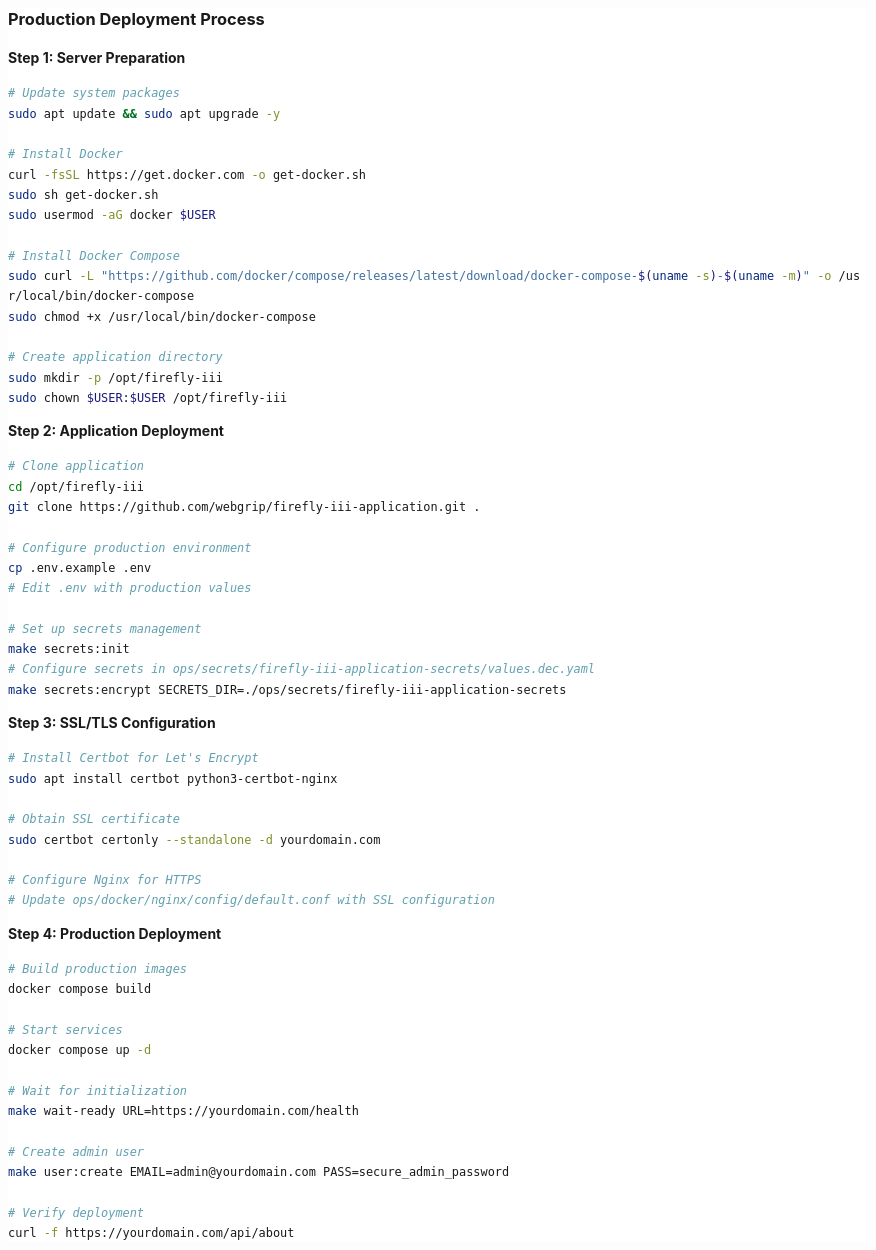 ### Production Deployment Process

**Step 1: Server Preparation**
```bash
# Update system packages
sudo apt update && sudo apt upgrade -y

# Install Docker
curl -fsSL https://get.docker.com -o get-docker.sh
sudo sh get-docker.sh
sudo usermod -aG docker $USER

# Install Docker Compose
sudo curl -L "https://github.com/docker/compose/releases/latest/download/docker-compose-$(uname -s)-$(uname -m)" -o /usr/local/bin/docker-compose
sudo chmod +x /usr/local/bin/docker-compose

# Create application directory
sudo mkdir -p /opt/firefly-iii
sudo chown $USER:$USER /opt/firefly-iii
```

**Step 2: Application Deployment**
```bash
# Clone application
cd /opt/firefly-iii
git clone https://github.com/webgrip/firefly-iii-application.git .

# Configure production environment
cp .env.example .env
# Edit .env with production values

# Set up secrets management
make secrets:init
# Configure secrets in ops/secrets/firefly-iii-application-secrets/values.dec.yaml
make secrets:encrypt SECRETS_DIR=./ops/secrets/firefly-iii-application-secrets
```

**Step 3: SSL/TLS Configuration**
```bash
# Install Certbot for Let's Encrypt
sudo apt install certbot python3-certbot-nginx

# Obtain SSL certificate
sudo certbot certonly --standalone -d yourdomain.com

# Configure Nginx for HTTPS
# Update ops/docker/nginx/config/default.conf with SSL configuration
```

**Step 4: Production Deployment**
```bash
# Build production images
docker compose build

# Start services
docker compose up -d

# Wait for initialization
make wait-ready URL=https://yourdomain.com/health

# Create admin user
make user:create EMAIL=admin@yourdomain.com PASS=secure_admin_password

# Verify deployment
curl -f https://yourdomain.com/api/about
```